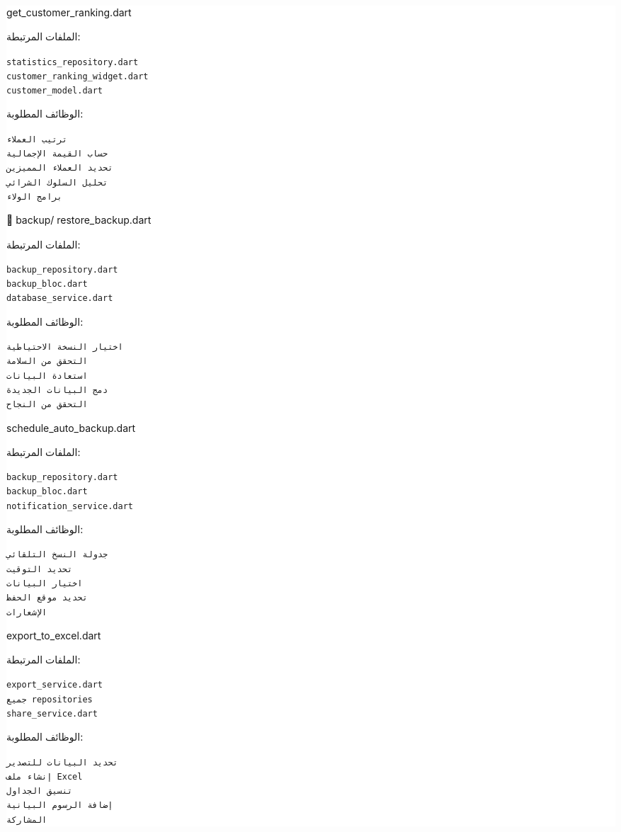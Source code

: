 get_customer_ranking.dart

الملفات المرتبطة:

    statistics_repository.dart
    customer_ranking_widget.dart
    customer_model.dart

الوظائف المطلوبة:

    ترتيب العملاء
    حساب القيمة الإجمالية
    تحديد العملاء المميزين
    تحليل السلوك الشرائي
    برامج الولاء

💾 backup/
restore_backup.dart

الملفات المرتبطة:

    backup_repository.dart
    backup_bloc.dart
    database_service.dart

الوظائف المطلوبة:

    اختيار النسخة الاحتياطية
    التحقق من السلامة
    استعادة البيانات
    دمج البيانات الجديدة
    التحقق من النجاح

schedule_auto_backup.dart

الملفات المرتبطة:

    backup_repository.dart
    backup_bloc.dart
    notification_service.dart

الوظائف المطلوبة:

    جدولة النسخ التلقائي
    تحديد التوقيت
    اختيار البيانات
    تحديد موقع الحفظ
    الإشعارات

export_to_excel.dart

الملفات المرتبطة:

    export_service.dart
    جميع repositories
    share_service.dart

الوظائف المطلوبة:

    تحديد البيانات للتصدير
    إنشاء ملف Excel
    تنسيق الجداول
    إضافة الرسوم البيانية
    المشاركة
